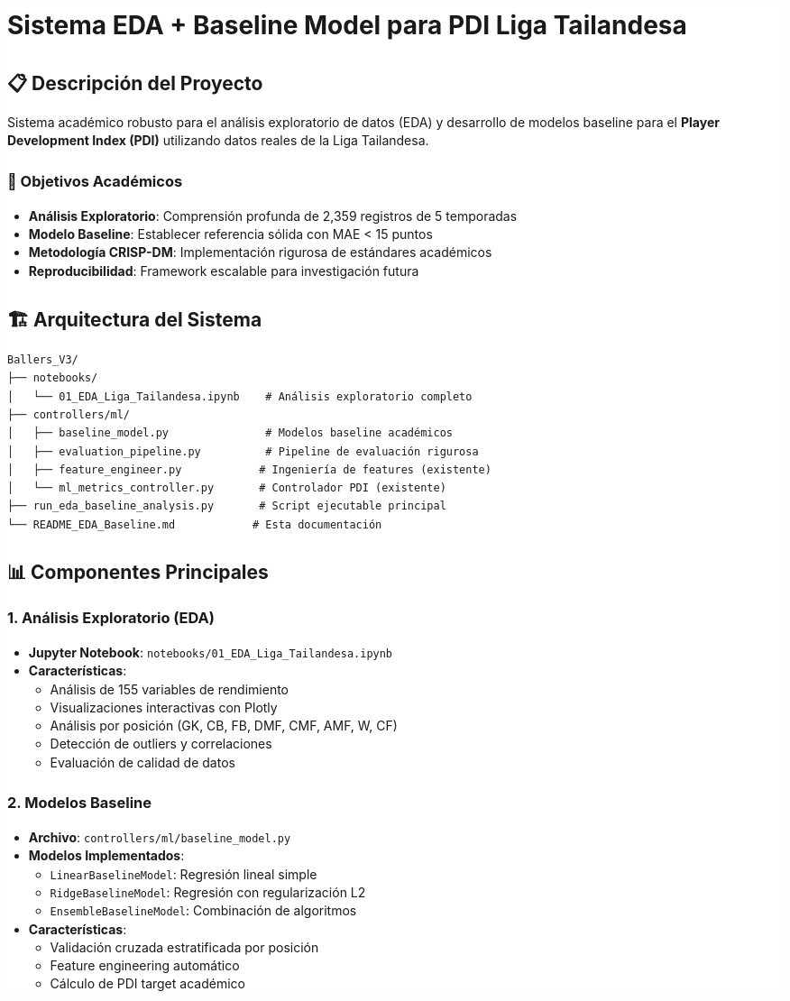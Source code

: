 # Sistema EDA + Baseline Model para PDI Liga Tailandesa

## 📋 Descripción del Proyecto

Sistema académico robusto para el análisis exploratorio de datos (EDA) y desarrollo de modelos baseline para el **Player Development Index (PDI)** utilizando datos reales de la Liga Tailandesa.

### 🎯 Objetivos Académicos

- **Análisis Exploratorio**: Comprensión profunda de 2,359 registros de 5 temporadas
- **Modelo Baseline**: Establecer referencia sólida con MAE < 15 puntos
- **Metodología CRISP-DM**: Implementación rigurosa de estándares académicos
- **Reproducibilidad**: Framework escalable para investigación futura

## 🏗️ Arquitectura del Sistema

```
Ballers_V3/
├── notebooks/
│   └── 01_EDA_Liga_Tailandesa.ipynb    # Análisis exploratorio completo
├── controllers/ml/
│   ├── baseline_model.py               # Modelos baseline académicos
│   ├── evaluation_pipeline.py          # Pipeline de evaluación rigurosa
│   ├── feature_engineer.py            # Ingeniería de features (existente)
│   └── ml_metrics_controller.py       # Controlador PDI (existente)
├── run_eda_baseline_analysis.py       # Script ejecutable principal
└── README_EDA_Baseline.md            # Esta documentación
```

## 📊 Componentes Principales

### 1. **Análisis Exploratorio (EDA)**
- **Jupyter Notebook**: `notebooks/01_EDA_Liga_Tailandesa.ipynb`
- **Características**:
  - Análisis de 155 variables de rendimiento
  - Visualizaciones interactivas con Plotly
  - Análisis por posición (GK, CB, FB, DMF, CMF, AMF, W, CF)
  - Detección de outliers y correlaciones
  - Evaluación de calidad de datos

### 2. **Modelos Baseline**
- **Archivo**: `controllers/ml/baseline_model.py`
- **Modelos Implementados**:
  - `LinearBaselineModel`: Regresión lineal simple
  - `RidgeBaselineModel`: Regresión con regularización L2
  - `EnsembleBaselineModel`: Combinación de algoritmos
- **Características**:
  - Validación cruzada estratificada por posición
  - Feature engineering automático
  - Cálculo de PDI target académico
